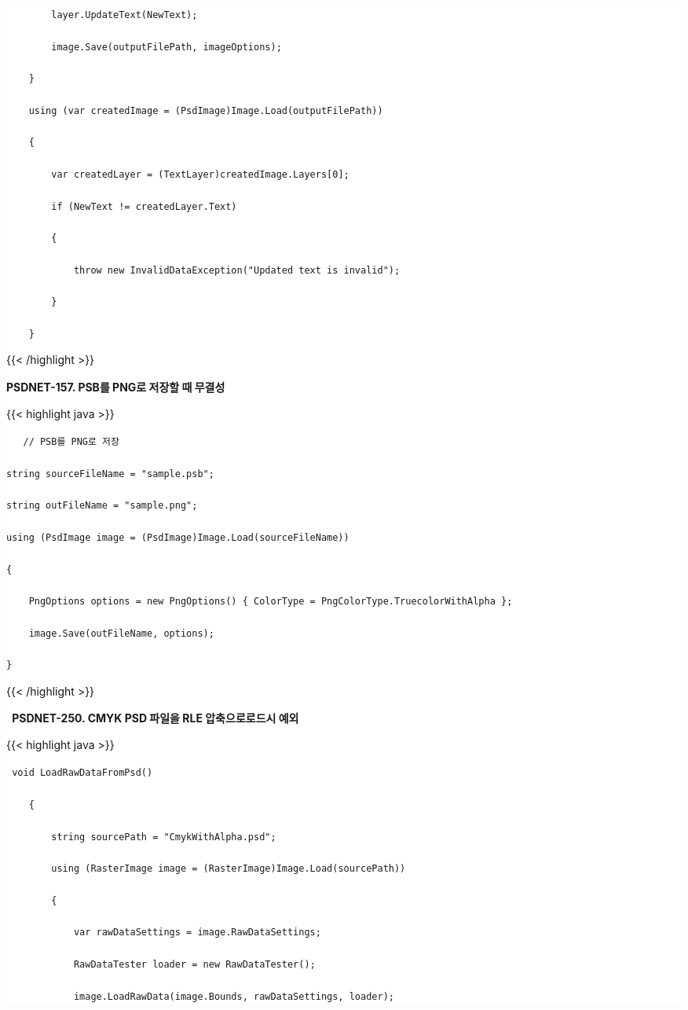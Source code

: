             layer.UpdateText(NewText);

            image.Save(outputFilePath, imageOptions);

        }

        using (var createdImage = (PsdImage)Image.Load(outputFilePath))

        {

            var createdLayer = (TextLayer)createdImage.Layers[0];

            if (NewText != createdLayer.Text)

            {

                throw new InvalidDataException("Updated text is invalid");

            }

        }

{{< /highlight >}}

**PSDNET-157. PSB를 PNG로 저장할 때 무결성**

{{< highlight java >}}

       // PSB를 PNG로 저장

    string sourceFileName = "sample.psb";

    string outFileName = "sample.png";

    using (PsdImage image = (PsdImage)Image.Load(sourceFileName))

    {

        PngOptions options = new PngOptions() { ColorType = PngColorType.TruecolorWithAlpha };

        image.Save(outFileName, options);

    }

{{< /highlight >}}


` `**PSDNET-250. CMYK PSD 파일을 RLE 압축으로로드시 예외**

{{< highlight java >}}

     void LoadRawDataFromPsd()

        {

            string sourcePath = "CmykWithAlpha.psd";

            using (RasterImage image = (RasterImage)Image.Load(sourcePath))

            {

                var rawDataSettings = image.RawDataSettings;

                RawDataTester loader = new RawDataTester();

                image.LoadRawData(image.Bounds, rawDataSettings, loader);
